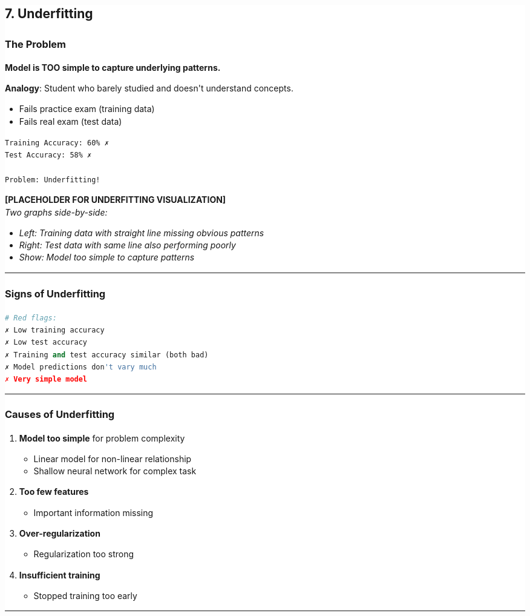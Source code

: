 
## 7. Underfitting

### The Problem

**Model is TOO simple to capture underlying patterns.**

**Analogy**: Student who barely studied and doesn't understand concepts.
- Fails practice exam (training data)
- Fails real exam (test data)

```
Training Accuracy: 60% ✗
Test Accuracy: 58% ✗

Problem: Underfitting!
```

**[PLACEHOLDER FOR UNDERFITTING VISUALIZATION]**  
*Two graphs side-by-side:*
- *Left: Training data with straight line missing obvious patterns*
- *Right: Test data with same line also performing poorly*
- *Show: Model too simple to capture patterns*

---

### Signs of Underfitting

```python
# Red flags:
✗ Low training accuracy
✗ Low test accuracy  
✗ Training and test accuracy similar (both bad)
✗ Model predictions don't vary much
✗ Very simple model
```

---

### Causes of Underfitting

1. **Model too simple** for problem complexity
   - Linear model for non-linear relationship
   - Shallow neural network for complex task

2. **Too few features**
   - Important information missing

3. **Over-regularization**
   - Regularization too strong

4. **Insufficient training**
   - Stopped training too early

---
